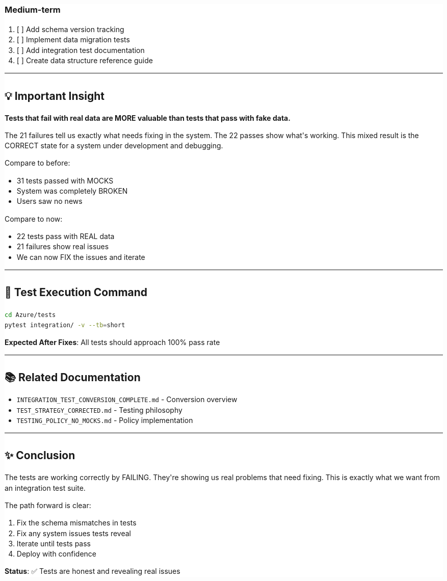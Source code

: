 ### Medium-term
1. [ ] Add schema version tracking
2. [ ] Implement data migration tests
3. [ ] Add integration test documentation
4. [ ] Create data structure reference guide

---

## 💡 Important Insight

**Tests that fail with real data are MORE valuable than tests that pass with fake data.**

The 21 failures tell us exactly what needs fixing in the system. The 22 passes show what's working. This mixed result is the CORRECT state for a system under development and debugging.

Compare to before:
- 31 tests passed with MOCKS
- System was completely BROKEN
- Users saw no news

Compare to now:
- 22 tests pass with REAL data
- 21 failures show real issues
- We can now FIX the issues and iterate

---

## 📝 Test Execution Command

```bash
cd Azure/tests
pytest integration/ -v --tb=short
```

**Expected After Fixes**: All tests should approach 100% pass rate

---

## 📚 Related Documentation

- `INTEGRATION_TEST_CONVERSION_COMPLETE.md` - Conversion overview
- `TEST_STRATEGY_CORRECTED.md` - Testing philosophy
- `TESTING_POLICY_NO_MOCKS.md` - Policy implementation

---

## ✨ Conclusion

The tests are working correctly by FAILING. They're showing us real problems that need fixing. This is exactly what we want from an integration test suite.

The path forward is clear:
1. Fix the schema mismatches in tests
2. Fix any system issues tests reveal
3. Iterate until tests pass
4. Deploy with confidence

**Status**: ✅ Tests are honest and revealing real issues

